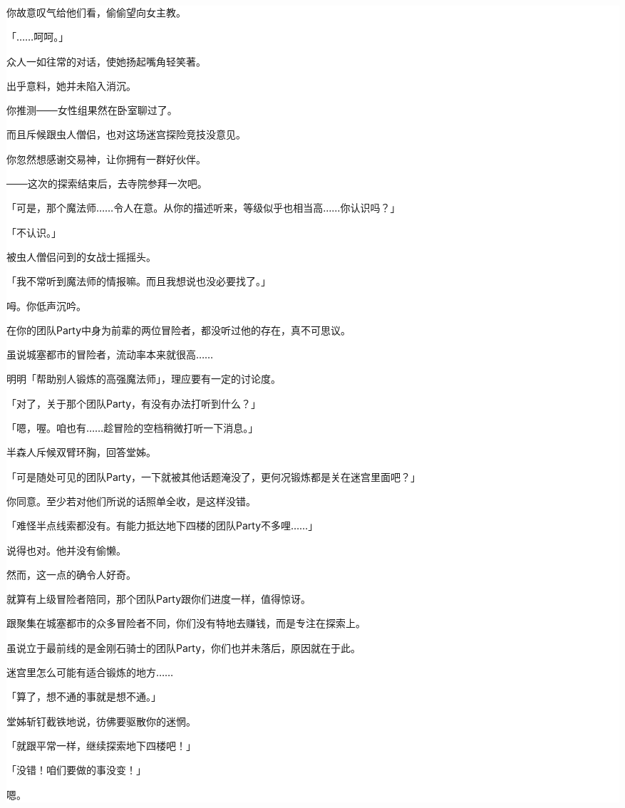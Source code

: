 你故意叹气给他们看，偷偷望向女主教。

「……呵呵。」

众人一如往常的对话，使她扬起嘴角轻笑著。

出乎意料，她并未陷入消沉。

你推测───女性组果然在卧室聊过了。

而且斥候跟虫人僧侣，也对这场迷宫探险竞技没意见。

你忽然想感谢交易神，让你拥有一群好伙伴。

───这次的探索结束后，去寺院参拜一次吧。

「可是，那个魔法师……令人在意。从你的描述听来，等级似乎也相当高……你认识吗？」

「不认识。」

被虫人僧侣问到的女战士摇摇头。

「我不常听到魔法师的情报嘛。而且我想说也没必要找了。」

呣。你低声沉吟。

在你的团队Party中身为前辈的两位冒险者，都没听过他的存在，真不可思议。

虽说城塞都市的冒险者，流动率本来就很高……

明明「帮助别人锻炼的高强魔法师」，理应要有一定的讨论度。

「对了，关于那个团队Party，有没有办法打听到什么？」

「嗯，喔。咱也有……趁冒险的空档稍微打听一下消息。」

半森人斥候双臂环胸，回答堂姊。

「可是随处可见的团队Party，一下就被其他话题淹没了，更何况锻炼都是关在迷宫里面吧？」

你同意。至少若对他们所说的话照单全收，是这样没错。

「难怪半点线索都没有。有能力抵达地下四楼的团队Party不多哩……」

说得也对。他并没有偷懒。

然而，这一点的确令人好奇。

就算有上级冒险者陪同，那个团队Party跟你们进度一样，值得惊讶。

跟聚集在城塞都市的众多冒险者不同，你们没有特地去赚钱，而是专注在探索上。

虽说立于最前线的是金刚石骑士的团队Party，你们也并未落后，原因就在于此。

迷宫里怎么可能有适合锻炼的地方……

「算了，想不通的事就是想不通。」

堂姊斩钉截铁地说，彷佛要驱散你的迷惘。

「就跟平常一样，继续探索地下四楼吧！」

「没错！咱们要做的事没变！」

嗯。
